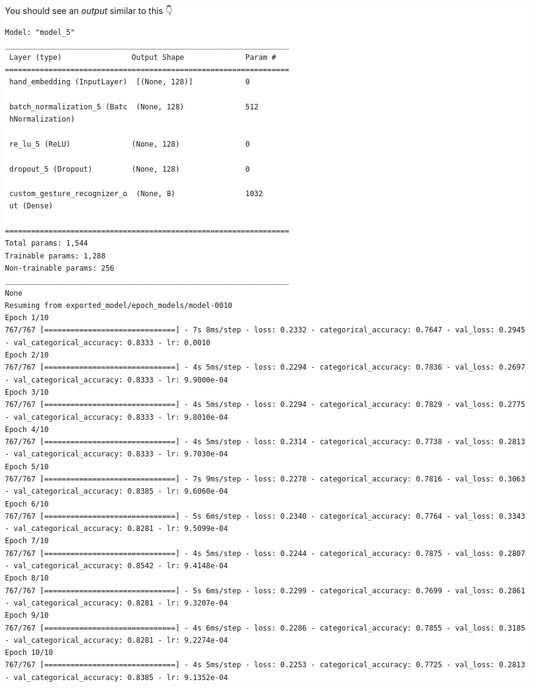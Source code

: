You should see an *output* similar to this 👇


```shell
Model: "model_5"
_________________________________________________________________
 Layer (type)                Output Shape              Param #   
=================================================================
 hand_embedding (InputLayer)  [(None, 128)]            0         
                                                                 
 batch_normalization_5 (Batc  (None, 128)              512       
 hNormalization)                                                 
                                                                 
 re_lu_5 (ReLU)              (None, 128)               0         
                                                                 
 dropout_5 (Dropout)         (None, 128)               0         
                                                                 
 custom_gesture_recognizer_o  (None, 8)                1032      
 ut (Dense)                                                      
                                                                 
=================================================================
Total params: 1,544
Trainable params: 1,288
Non-trainable params: 256
_________________________________________________________________
None
Resuming from exported_model/epoch_models/model-0010
Epoch 1/10
767/767 [==============================] - 7s 8ms/step - loss: 0.2332 - categorical_accuracy: 0.7647 - val_loss: 0.2945 - val_categorical_accuracy: 0.8333 - lr: 0.0010   
Epoch 2/10
767/767 [==============================] - 4s 5ms/step - loss: 0.2294 - categorical_accuracy: 0.7836 - val_loss: 0.2697 - val_categorical_accuracy: 0.8333 - lr: 9.9000e-04   
Epoch 3/10
767/767 [==============================] - 4s 5ms/step - loss: 0.2294 - categorical_accuracy: 0.7829 - val_loss: 0.2775 - val_categorical_accuracy: 0.8333 - lr: 9.8010e-04   
Epoch 4/10
767/767 [==============================] - 4s 5ms/step - loss: 0.2314 - categorical_accuracy: 0.7738 - val_loss: 0.2813 - val_categorical_accuracy: 0.8333 - lr: 9.7030e-04   
Epoch 5/10
767/767 [==============================] - 7s 9ms/step - loss: 0.2278 - categorical_accuracy: 0.7816 - val_loss: 0.3063 - val_categorical_accuracy: 0.8385 - lr: 9.6060e-04   
Epoch 6/10
767/767 [==============================] - 5s 6ms/step - loss: 0.2340 - categorical_accuracy: 0.7764 - val_loss: 0.3343 - val_categorical_accuracy: 0.8281 - lr: 9.5099e-04   
Epoch 7/10
767/767 [==============================] - 4s 5ms/step - loss: 0.2244 - categorical_accuracy: 0.7875 - val_loss: 0.2807 - val_categorical_accuracy: 0.8542 - lr: 9.4148e-04   
Epoch 8/10
767/767 [==============================] - 5s 6ms/step - loss: 0.2299 - categorical_accuracy: 0.7699 - val_loss: 0.2861 - val_categorical_accuracy: 0.8281 - lr: 9.3207e-04   
Epoch 9/10
767/767 [==============================] - 4s 6ms/step - loss: 0.2286 - categorical_accuracy: 0.7855 - val_loss: 0.3185 - val_categorical_accuracy: 0.8281 - lr: 9.2274e-04   
Epoch 10/10
767/767 [==============================] - 4s 5ms/step - loss: 0.2253 - categorical_accuracy: 0.7725 - val_loss: 0.2813 - val_categorical_accuracy: 0.8385 - lr: 9.1352e-04   
```
